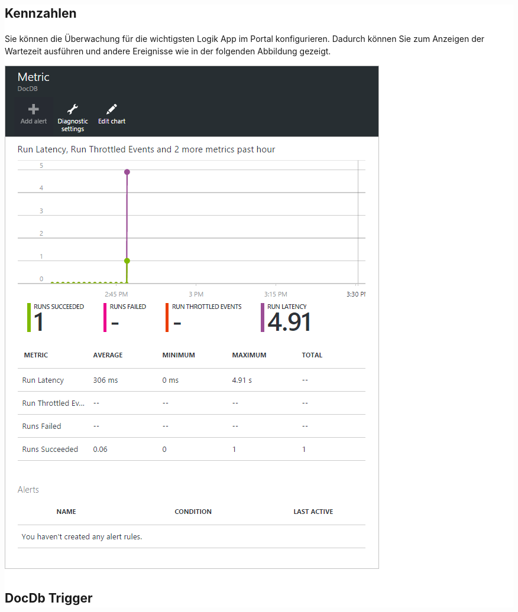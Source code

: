 ## <a name="metrics"></a>Kennzahlen
Sie können die Überwachung für die wichtigsten Logik App im Portal konfigurieren. Dadurch können Sie zum Anzeigen der Wartezeit ausführen und andere Ereignisse wie in der folgenden Abbildung gezeigt.

![](./media/documentdb-change-notification/metrics.png)

## <a name="docdb-trigger"></a>DocDb Trigger

